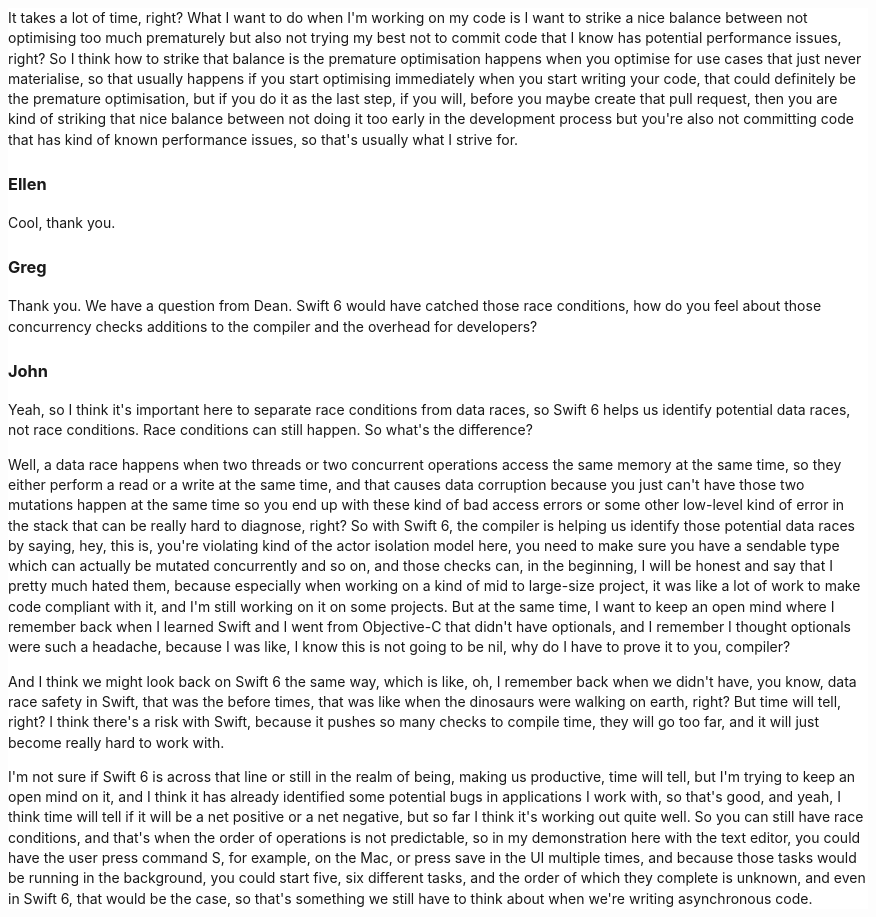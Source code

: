 It takes a lot of time, right? What I want to do when I'm working on my code is I want to strike a nice balance between not optimising too much prematurely but also not trying my best not to commit code that I know has potential performance issues, right? So I think how to strike that balance is the premature optimisation happens when you optimise for use cases that just never materialise, so that usually happens if you start optimising immediately when you start writing your code, that could definitely be the premature optimisation, but if you do it as the last step, if you will, before you maybe create that pull request, then you are kind of striking that nice balance between not doing it too early in the development process but you're also not committing code that has kind of known performance issues, so that's usually what I strive for.

### Ellen
Cool, thank you.

### Greg
Thank you. We have a question from Dean. Swift 6 would have catched those race conditions, how do you feel about those concurrency checks additions to the compiler and the overhead for developers?

### John
Yeah, so I think it's important here to separate race conditions from data races, so Swift 6 helps us identify potential data races, not race conditions. Race conditions can still happen. So what's the difference?

Well, a data race happens when two threads or two concurrent operations access the same memory at the same time, so they either perform a read or a write at the same time, and that causes data corruption because you just can't have those two mutations happen at the same time so you end up with these kind of bad access errors or some other low-level kind of error in the stack that can be really hard to diagnose, right? So with Swift 6, the compiler is helping us identify those potential data races by saying, hey, this is, you're violating kind of the actor isolation model here, you need to make sure you have a sendable type which can actually be mutated concurrently and so on, and those checks can, in the beginning, I will be honest and say that I pretty much hated them, because especially when working on a kind of mid to large-size project, it was like a lot of work to make code compliant with it, and I'm still working on it on some projects. But at the same time, I want to keep an open mind where I remember back when I learned Swift and I went from Objective-C that didn't have optionals, and I remember I thought optionals were such a headache, because I was like, I know this is not going to be nil, why do I have to prove it to you, compiler?

And I think we might look back on Swift 6 the same way, which is like, oh, I remember back when we didn't have, you know, data race safety in Swift, that was the before times, that was like when the dinosaurs were walking on earth, right? But time will tell, right? I think there's a risk with Swift, because it pushes so many checks to compile time, they will go too far, and it will just become really hard to work with.

I'm not sure if Swift 6 is across that line or still in the realm of being, making us productive, time will tell, but I'm trying to keep an open mind on it, and I think it has already identified some potential bugs in applications I work with, so that's good, and yeah, I think time will tell if it will be a net positive or a net negative, but so far I think it's working out quite well. So you can still have race conditions, and that's when the order of operations is not predictable, so in my demonstration here with the text editor, you could have the user press command S, for example, on the Mac, or press save in the UI multiple times, and because those tasks would be running in the background, you could start five, six different tasks, and the order of which they complete is unknown, and even in Swift 6, that would be the case, so that's something we still have to think about when we're writing asynchronous code.
